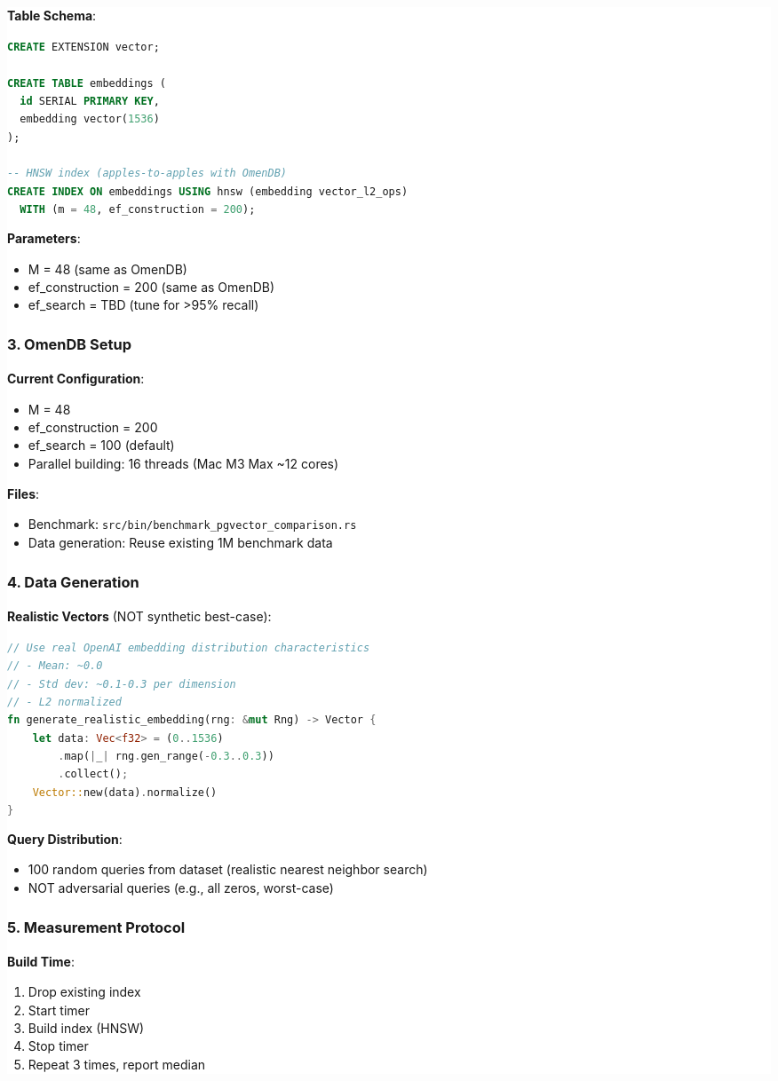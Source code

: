 **Table Schema**:
```sql
CREATE EXTENSION vector;

CREATE TABLE embeddings (
  id SERIAL PRIMARY KEY,
  embedding vector(1536)
);

-- HNSW index (apples-to-apples with OmenDB)
CREATE INDEX ON embeddings USING hnsw (embedding vector_l2_ops)
  WITH (m = 48, ef_construction = 200);
```

**Parameters**:
- M = 48 (same as OmenDB)
- ef_construction = 200 (same as OmenDB)
- ef_search = TBD (tune for >95% recall)

### 3. OmenDB Setup

**Current Configuration**:
- M = 48
- ef_construction = 200
- ef_search = 100 (default)
- Parallel building: 16 threads (Mac M3 Max ~12 cores)

**Files**:
- Benchmark: `src/bin/benchmark_pgvector_comparison.rs`
- Data generation: Reuse existing 1M benchmark data

### 4. Data Generation

**Realistic Vectors** (NOT synthetic best-case):
```rust
// Use real OpenAI embedding distribution characteristics
// - Mean: ~0.0
// - Std dev: ~0.1-0.3 per dimension
// - L2 normalized
fn generate_realistic_embedding(rng: &mut Rng) -> Vector {
    let data: Vec<f32> = (0..1536)
        .map(|_| rng.gen_range(-0.3..0.3))
        .collect();
    Vector::new(data).normalize()
}
```

**Query Distribution**:
- 100 random queries from dataset (realistic nearest neighbor search)
- NOT adversarial queries (e.g., all zeros, worst-case)

### 5. Measurement Protocol

**Build Time**:
1. Drop existing index
2. Start timer
3. Build index (HNSW)
4. Stop timer
5. Repeat 3 times, report median
